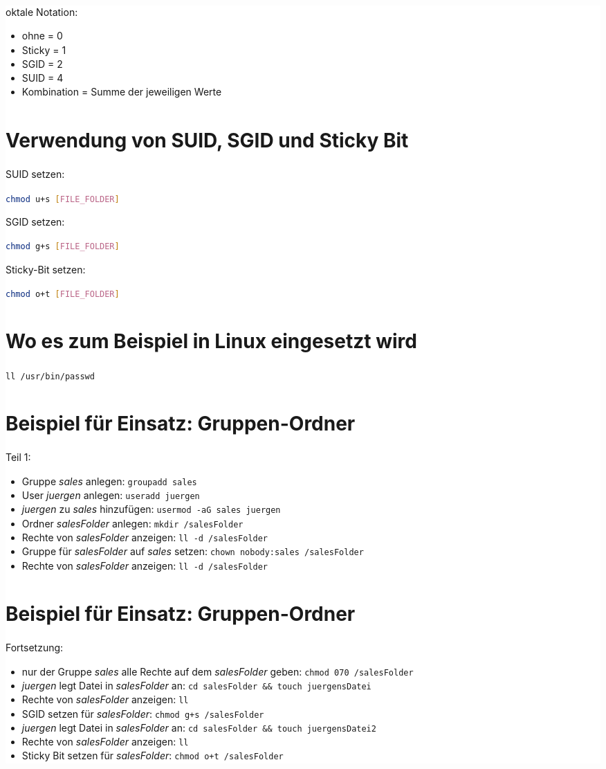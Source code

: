 oktale Notation:

- ohne = 0
- Sticky = 1
- SGID = 2
- SUID = 4
- Kombination = Summe der jeweiligen Werte

# Verwendung von SUID, SGID und Sticky Bit

SUID setzen:
```bash
chmod u+s [FILE_FOLDER]
```

SGID setzen:
```bash
chmod g+s [FILE_FOLDER]
```

Sticky-Bit setzen:
```bash
chmod o+t [FILE_FOLDER]
```

# Wo es zum Beispiel in Linux eingesetzt wird

```bash
ll /usr/bin/passwd
```

# Beispiel für Einsatz: Gruppen-Ordner

Teil 1:

- Gruppe *sales* anlegen: ```groupadd sales```
- User *juergen* anlegen: ```useradd juergen```
- *juergen* zu *sales* hinzufügen: ```usermod -aG sales juergen```
- Ordner *salesFolder* anlegen: ```mkdir /salesFolder```
- Rechte von *salesFolder* anzeigen: ```ll -d /salesFolder```
- Gruppe für *salesFolder* auf *sales* setzen: ```chown nobody:sales /salesFolder```
- Rechte von *salesFolder* anzeigen: ```ll -d /salesFolder```

# Beispiel für Einsatz: Gruppen-Ordner

Fortsetzung:

- nur der Gruppe *sales* alle Rechte auf dem *salesFolder* geben: ```chmod 070 /salesFolder```
- *juergen* legt Datei in *salesFolder* an: ```cd salesFolder && touch juergensDatei```
- Rechte von *salesFolder* anzeigen: ```ll```
- SGID setzen für *salesFolder*: ```chmod g+s /salesFolder```
- *juergen* legt Datei in *salesFolder* an: ```cd salesFolder && touch juergensDatei2```
- Rechte von *salesFolder* anzeigen: ```ll```
- Sticky Bit setzen für *salesFolder*: ```chmod o+t /salesFolder```
